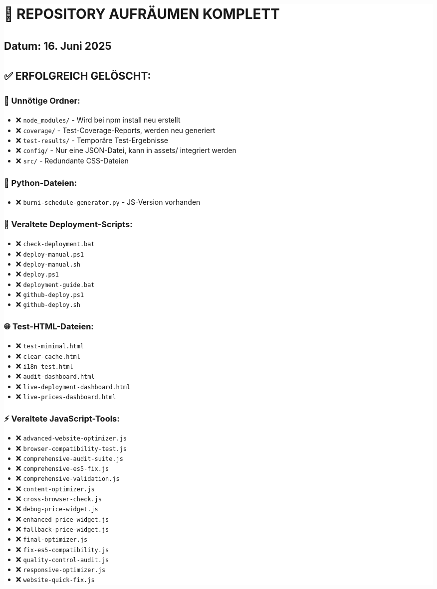 # 🧹 REPOSITORY AUFRÄUMEN KOMPLETT

## Datum: 16. Juni 2025

## ✅ ERFOLGREICH GELÖSCHT:

### 📁 Unnötige Ordner:
- ❌ `node_modules/` - Wird bei npm install neu erstellt
- ❌ `coverage/` - Test-Coverage-Reports, werden neu generiert
- ❌ `test-results/` - Temporäre Test-Ergebnisse
- ❌ `config/` - Nur eine JSON-Datei, kann in assets/ integriert werden
- ❌ `src/` - Redundante CSS-Dateien

### 🐍 Python-Dateien:
- ❌ `burni-schedule-generator.py` - JS-Version vorhanden

### 📜 Veraltete Deployment-Scripts:
- ❌ `check-deployment.bat`
- ❌ `deploy-manual.ps1`
- ❌ `deploy-manual.sh`
- ❌ `deploy.ps1`
- ❌ `deployment-guide.bat`
- ❌ `github-deploy.ps1`
- ❌ `github-deploy.sh`

### 🌐 Test-HTML-Dateien:
- ❌ `test-minimal.html`
- ❌ `clear-cache.html`
- ❌ `i18n-test.html`
- ❌ `audit-dashboard.html`
- ❌ `live-deployment-dashboard.html`
- ❌ `live-prices-dashboard.html`

### ⚡ Veraltete JavaScript-Tools:
- ❌ `advanced-website-optimizer.js`
- ❌ `browser-compatibility-test.js`
- ❌ `comprehensive-audit-suite.js`
- ❌ `comprehensive-es5-fix.js`
- ❌ `comprehensive-validation.js`
- ❌ `content-optimizer.js`
- ❌ `cross-browser-check.js`
- ❌ `debug-price-widget.js`
- ❌ `enhanced-price-widget.js`
- ❌ `fallback-price-widget.js`
- ❌ `final-optimizer.js`
- ❌ `fix-es5-compatibility.js`
- ❌ `quality-control-audit.js`
- ❌ `responsive-optimizer.js`
- ❌ `website-quick-fix.js`
